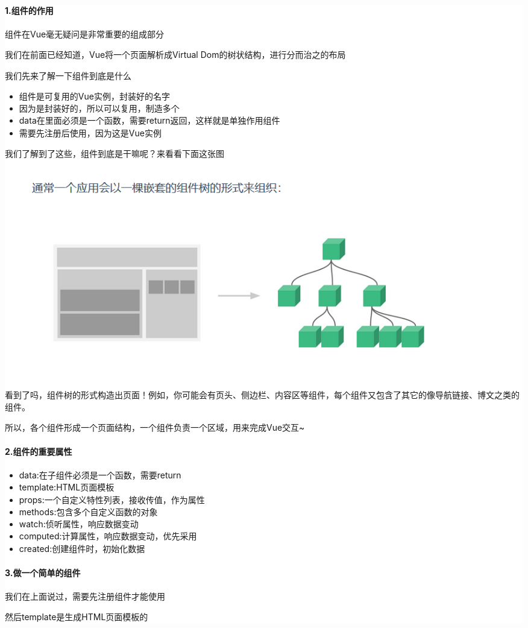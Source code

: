

#### 1.组件的作用

组件在Vue毫无疑问是非常重要的组成部分

我们在前面已经知道，Vue将一个页面解析成Virtual Dom的树状结构，进行分而治之的布局

我们先来了解一下组件到底是什么

- 组件是可复用的Vue实例，封装好的名字
- 因为是封装好的，所以可以复用，制造多个
- data在里面必须是一个函数，需要return返回，这样就是单独作用组件
- 需要先注册后使用，因为这是Vue实例

我们了解到了这些，组件到底是干嘛呢？来看看下面这张图

![1557566814572](assets/1557566814572.png)

看到了吗，组件树的形式构造出页面！例如，你可能会有页头、侧边栏、内容区等组件，每个组件又包含了其它的像导航链接、博文之类的组件。

所以，各个组件形成一个页面结构，一个组件负责一个区域，用来完成Vue交互~

#### 2.组件的重要属性

- data:在子组件必须是一个函数，需要return
- template:HTML页面模板
- props:一个自定义特性列表，接收传值，作为属性
- methods:包含多个自定义函数的对象
- watch:侦听属性，响应数据变动
- computed:计算属性，响应数据变动，优先采用
- created:创建组件时，初始化数据

#### 3.做一个简单的组件

我们在上面说过，需要先注册组件才能使用

然后template是生成HTML页面模板的
